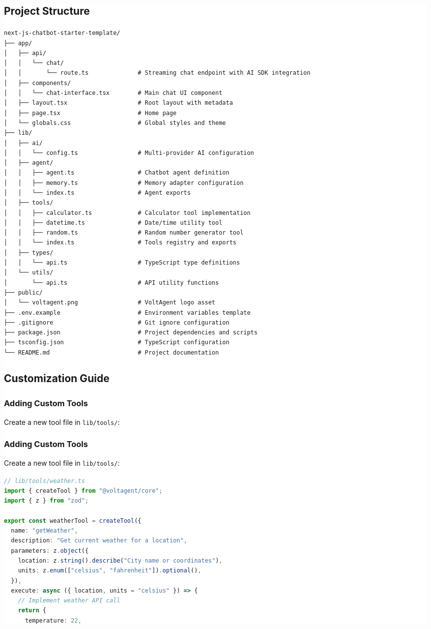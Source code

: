 ## Project Structure

```
next-js-chatbot-starter-template/
├── app/
│   ├── api/
│   │   └── chat/
│   │       └── route.ts              # Streaming chat endpoint with AI SDK integration
│   ├── components/
│   │   └── chat-interface.tsx        # Main chat UI component
│   ├── layout.tsx                    # Root layout with metadata
│   ├── page.tsx                      # Home page
│   └── globals.css                   # Global styles and theme
├── lib/
│   ├── ai/
│   │   └── config.ts                 # Multi-provider AI configuration
│   ├── agent/
│   │   ├── agent.ts                  # Chatbot agent definition
│   │   ├── memory.ts                 # Memory adapter configuration
│   │   └── index.ts                  # Agent exports
│   ├── tools/
│   │   ├── calculator.ts             # Calculator tool implementation
│   │   ├── datetime.ts               # Date/time utility tool
│   │   ├── random.ts                 # Random number generator tool
│   │   └── index.ts                  # Tools registry and exports
│   ├── types/
│   │   └── api.ts                    # TypeScript type definitions
│   └── utils/
│       └── api.ts                    # API utility functions
├── public/
│   └── voltagent.png                 # VoltAgent logo asset
├── .env.example                      # Environment variables template
├── .gitignore                        # Git ignore configuration
├── package.json                      # Project dependencies and scripts
├── tsconfig.json                     # TypeScript configuration
└── README.md                         # Project documentation
```

## Customization Guide

### Adding Custom Tools

Create a new tool file in `lib/tools/`:

### Adding Custom Tools

Create a new tool file in `lib/tools/`:

```typescript
// lib/tools/weather.ts
import { createTool } from "@voltagent/core";
import { z } from "zod";

export const weatherTool = createTool({
  name: "getWeather",
  description: "Get current weather for a location",
  parameters: z.object({
    location: z.string().describe("City name or coordinates"),
    units: z.enum(["celsius", "fahrenheit"]).optional(),
  }),
  execute: async ({ location, units = "celsius" }) => {
    // Implement weather API call
    return {
      temperature: 22,
```